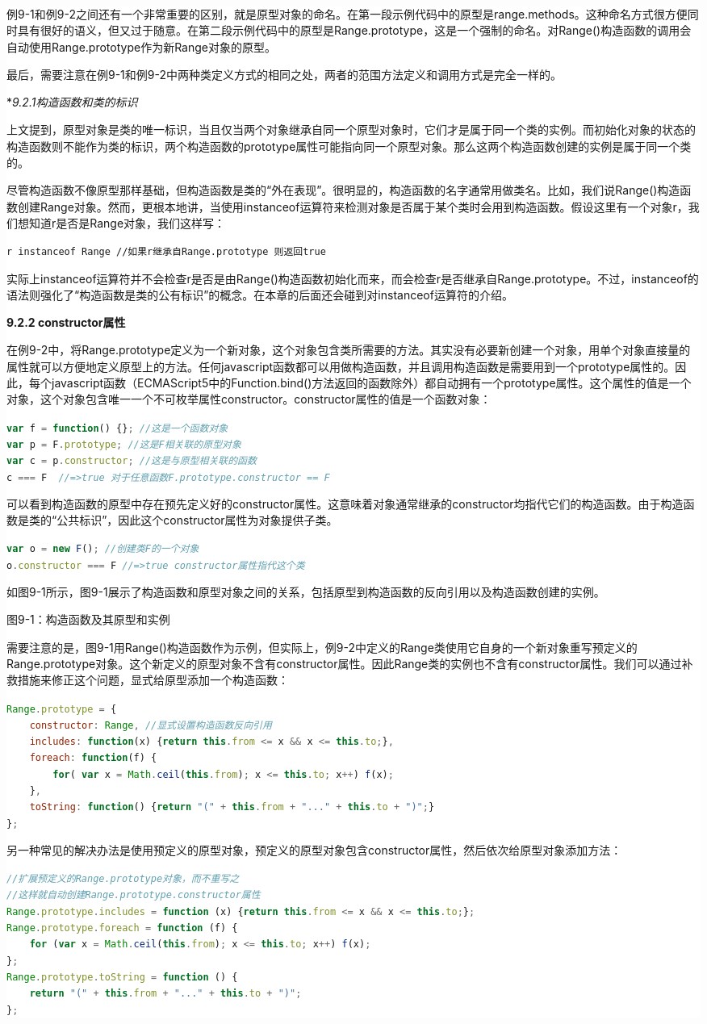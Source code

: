 例9-1和例9-2之间还有一个非常重要的区别，就是原型对象的命名。在第一段示例代码中的原型是range.methods。这种命名方式很方便同时具有很好的语义，但又过于随意。在第二段示例代码中的原型是Range.prototype，这是一个强制的命名。对Range()构造函数的调用会自动使用Range.prototype作为新Range对象的原型。

最后，需要注意在例9-1和例9-2中两种类定义方式的相同之处，两者的范围方法定义和调用方式是完全一样的。

**9.2.1构造函数和类的标识*

上文提到，原型对象是类的唯一标识，当且仅当两个对象继承自同一个原型对象时，它们才是属于同一个类的实例。而初始化对象的状态的构造函数则不能作为类的标识，两个构造函数的prototype属性可能指向同一个原型对象。那么这两个构造函数创建的实例是属于同一个类的。

尽管构造函数不像原型那样基础，但构造函数是类的“外在表现”。很明显的，构造函数的名字通常用做类名。比如，我们说Range()构造函数创建Range对象。然而，更根本地讲，当使用instanceof运算符来检测对象是否属于某个类时会用到构造函数。假设这里有一个对象r，我们想知道r是否是Range对象，我们这样写：

    r instanceof Range //如果r继承自Range.prototype 则返回true
    
实际上instanceof运算符并不会检查r是否是由Range()构造函数初始化而来，而会检查r是否继承自Range.prototype。不过，instanceof的语法则强化了“构造函数是类的公有标识”的概念。在本章的后面还会碰到对instanceof运算符的介绍。

**9.2.2 constructor属性**

在例9-2中，将Range.prototype定义为一个新对象，这个对象包含类所需要的方法。其实没有必要新创建一个对象，用单个对象直接量的属性就可以方便地定义原型上的方法。任何javascript函数都可以用做构造函数，并且调用构造函数是需要用到一个prototype属性的。因此，每个javascript函数（ECMAScript5中的Function.bind()方法返回的函数除外）都自动拥有一个prototype属性。这个属性的值是一个对象，这个对象包含唯一一个不可枚举属性constructor。constructor属性的值是一个函数对象：
```javascript
var f = function() {}; //这是一个函数对象
var p = F.prototype; //这是F相关联的原型对象
var c = p.constructor; //这是与原型相关联的函数
c === F  //=>true 对于任意函数F.prototype.constructor == F
```
可以看到构造函数的原型中存在预先定义好的constructor属性。这意味着对象通常继承的constructor均指代它们的构造函数。由于构造函数是类的“公共标识”，因此这个constructor属性为对象提供子类。
```javascript
var o = new F(); //创建类F的一个对象
o.constructor === F //=>true constructor属性指代这个类
```
如图9-1所示，图9-1展示了构造函数和原型对象之间的关系，包括原型到构造函数的反向引用以及构造函数创建的实例。

图9-1：构造函数及其原型和实例

需要注意的是，图9-1用Range()构造函数作为示例，但实际上，例9-2中定义的Range类使用它自身的一个新对象重写预定义的Range.prototype对象。这个新定义的原型对象不含有constructor属性。因此Range类的实例也不含有constructor属性。我们可以通过补救措施来修正这个问题，显式给原型添加一个构造函数：
```javascript
Range.prototype = {
    constructor: Range, //显式设置构造函数反向引用
    includes: function(x) {return this.from <= x && x <= this.to;},
    foreach: function(f) {
        for( var x = Math.ceil(this.from); x <= this.to; x++) f(x);
    },
    toString: function() {return "(" + this.from + "..." + this.to + ")";}
};
```
另一种常见的解决办法是使用预定义的原型对象，预定义的原型对象包含constructor属性，然后依次给原型对象添加方法：
```javascript
//扩展预定义的Range.prototype对象，而不重写之
//这样就自动创建Range.prototype.constructor属性
Range.prototype.includes = function (x) {return this.from <= x && x <= this.to;};
Range.prototype.foreach = function (f) {
    for (var x = Math.ceil(this.from); x <= this.to; x++) f(x);
};
Range.prototype.toString = function () {
    return "(" + this.from + "..." + this.to + ")";
};
```
